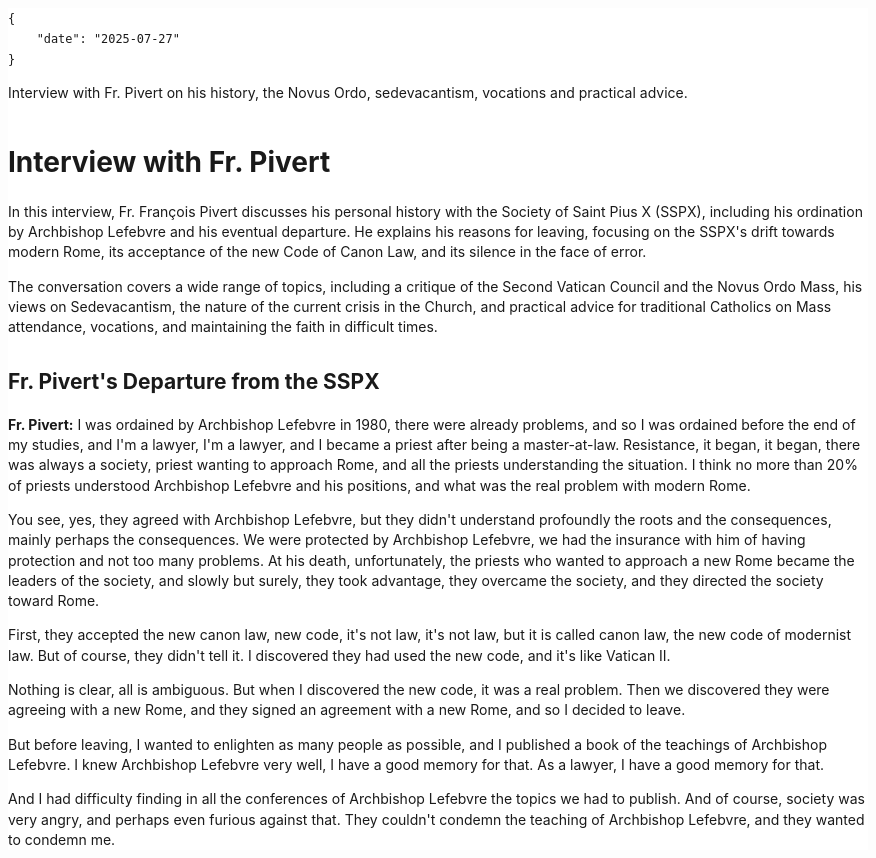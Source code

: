 ```
{
    "date": "2025-07-27"
}
```

Interview with Fr. Pivert on his history, the Novus Ordo, sedevacantism, vocations and practical advice.

# Interview with Fr. Pivert

In this interview, Fr. François Pivert discusses his personal history with the Society of Saint Pius X (SSPX), 
including his ordination by Archbishop Lefebvre and his eventual departure. He explains his reasons for leaving, 
focusing on the SSPX's drift towards modern Rome, its acceptance of the new Code of Canon Law, and its silence
in the face of error. 

The conversation covers a wide range of topics, including a critique of the Second Vatican Council and the 
Novus Ordo Mass, his views on Sedevacantism, the nature of the current crisis in the Church, and practical 
advice for traditional Catholics on Mass attendance, vocations, and maintaining the faith in difficult times.

## Fr. Pivert's Departure from the SSPX

**Fr. Pivert:** I was ordained by Archbishop Lefebvre in 1980, there were already problems, and so I was ordained before the end of my studies, and I'm a lawyer, I'm a lawyer, and I became a priest after being a master-at-law. Resistance, it began, it began, there was always a society, priest wanting to approach Rome, and all the priests understanding the situation. I think no more than 20% of priests understood Archbishop Lefebvre and his positions, and what was the real problem with modern Rome.

You see, yes, they agreed with Archbishop Lefebvre, but they didn't understand profoundly the roots and the consequences, mainly perhaps the consequences. We were protected by Archbishop Lefebvre, we had the insurance with him of having protection and not too many problems. At his death, unfortunately, the priests who wanted to approach a new Rome became the leaders of the society, and slowly but surely, they took advantage, they overcame the society, and they directed the society toward Rome.

First, they accepted the new canon law, new code, it's not law, it's not law, but it is called canon law, the new code of modernist law. But of course, they didn't tell it. I discovered they had used the new code, and it's like Vatican II.

Nothing is clear, all is ambiguous. But when I discovered the new code, it was a real problem. Then we discovered they were agreeing with a new Rome, and they signed an agreement with a new Rome, and so I decided to leave.

But before leaving, I wanted to enlighten as many people as possible, and I published a book of the teachings of Archbishop Lefebvre. I knew Archbishop Lefebvre very well, I have a good memory for that. As a lawyer, I have a good memory for that.

And I had difficulty finding in all the conferences of Archbishop Lefebvre the topics we had to publish. And of course, society was very angry, and perhaps even furious against that. They couldn't condemn the teaching of Archbishop Lefebvre, and they wanted to condemn me.
